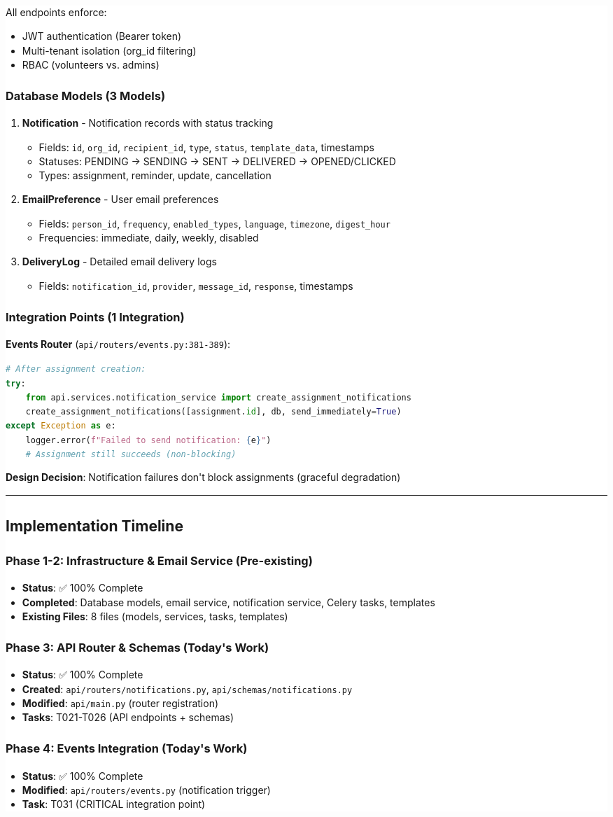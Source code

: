 All endpoints enforce:
- JWT authentication (Bearer token)
- Multi-tenant isolation (org_id filtering)
- RBAC (volunteers vs. admins)

### Database Models (3 Models)

1. **Notification** - Notification records with status tracking
   - Fields: `id`, `org_id`, `recipient_id`, `type`, `status`, `template_data`, timestamps
   - Statuses: PENDING → SENDING → SENT → DELIVERED → OPENED/CLICKED
   - Types: assignment, reminder, update, cancellation

2. **EmailPreference** - User email preferences
   - Fields: `person_id`, `frequency`, `enabled_types`, `language`, `timezone`, `digest_hour`
   - Frequencies: immediate, daily, weekly, disabled

3. **DeliveryLog** - Detailed email delivery logs
   - Fields: `notification_id`, `provider`, `message_id`, `response`, timestamps

### Integration Points (1 Integration)

**Events Router** (`api/routers/events.py:381-389`):
```python
# After assignment creation:
try:
    from api.services.notification_service import create_assignment_notifications
    create_assignment_notifications([assignment.id], db, send_immediately=True)
except Exception as e:
    logger.error(f"Failed to send notification: {e}")
    # Assignment still succeeds (non-blocking)
```

**Design Decision**: Notification failures don't block assignments (graceful degradation)

---

## Implementation Timeline

### Phase 1-2: Infrastructure & Email Service (Pre-existing)
- **Status**: ✅ 100% Complete
- **Completed**: Database models, email service, notification service, Celery tasks, templates
- **Existing Files**: 8 files (models, services, tasks, templates)

### Phase 3: API Router & Schemas (Today's Work)
- **Status**: ✅ 100% Complete
- **Created**: `api/routers/notifications.py`, `api/schemas/notifications.py`
- **Modified**: `api/main.py` (router registration)
- **Tasks**: T021-T026 (API endpoints + schemas)

### Phase 4: Events Integration (Today's Work)
- **Status**: ✅ 100% Complete
- **Modified**: `api/routers/events.py` (notification trigger)
- **Task**: T031 (CRITICAL integration point)
